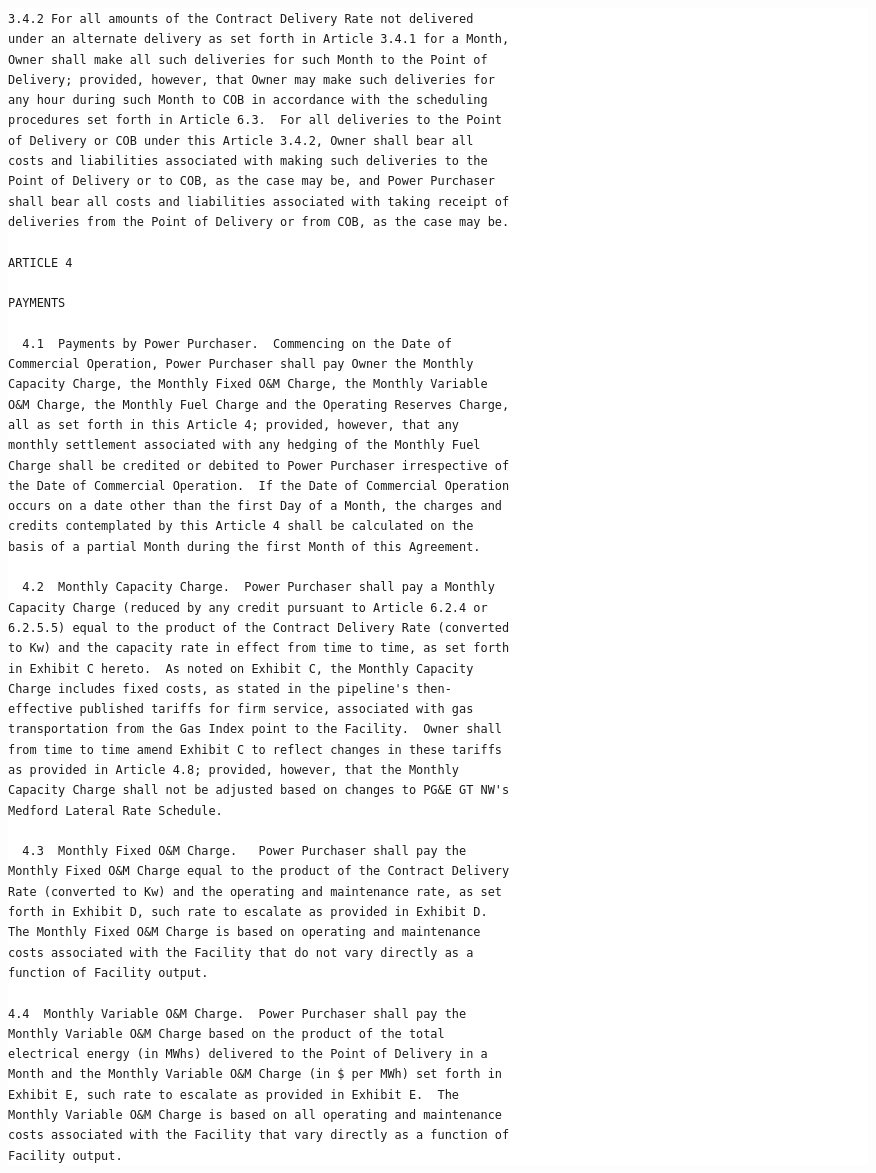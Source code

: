     3.4.2 For all amounts of the Contract Delivery Rate not delivered  
    under an alternate delivery as set forth in Article 3.4.1 for a Month,  
    Owner shall make all such deliveries for such Month to the Point of  
    Delivery; provided, however, that Owner may make such deliveries for  
    any hour during such Month to COB in accordance with the scheduling  
    procedures set forth in Article 6.3.  For all deliveries to the Point  
    of Delivery or COB under this Article 3.4.2, Owner shall bear all  
    costs and liabilities associated with making such deliveries to the  
    Point of Delivery or to COB, as the case may be, and Power Purchaser  
    shall bear all costs and liabilities associated with taking receipt of  
    deliveries from the Point of Delivery or from COB, as the case may be.  
  
    ARTICLE 4  
  
    PAYMENTS  
  
      4.1  Payments by Power Purchaser.  Commencing on the Date of  
    Commercial Operation, Power Purchaser shall pay Owner the Monthly  
    Capacity Charge, the Monthly Fixed O&M Charge, the Monthly Variable  
    O&M Charge, the Monthly Fuel Charge and the Operating Reserves Charge,  
    all as set forth in this Article 4; provided, however, that any  
    monthly settlement associated with any hedging of the Monthly Fuel  
    Charge shall be credited or debited to Power Purchaser irrespective of  
    the Date of Commercial Operation.  If the Date of Commercial Operation  
    occurs on a date other than the first Day of a Month, the charges and  
    credits contemplated by this Article 4 shall be calculated on the  
    basis of a partial Month during the first Month of this Agreement.  
  
      4.2  Monthly Capacity Charge.  Power Purchaser shall pay a Monthly  
    Capacity Charge (reduced by any credit pursuant to Article 6.2.4 or  
    6.2.5.5) equal to the product of the Contract Delivery Rate (converted  
    to Kw) and the capacity rate in effect from time to time, as set forth  
    in Exhibit C hereto.  As noted on Exhibit C, the Monthly Capacity  
    Charge includes fixed costs, as stated in the pipeline's then-  
    effective published tariffs for firm service, associated with gas  
    transportation from the Gas Index point to the Facility.  Owner shall  
    from time to time amend Exhibit C to reflect changes in these tariffs  
    as provided in Article 4.8; provided, however, that the Monthly  
    Capacity Charge shall not be adjusted based on changes to PG&E GT NW's  
    Medford Lateral Rate Schedule.  
  
      4.3  Monthly Fixed O&M Charge.   Power Purchaser shall pay the  
    Monthly Fixed O&M Charge equal to the product of the Contract Delivery  
    Rate (converted to Kw) and the operating and maintenance rate, as set  
    forth in Exhibit D, such rate to escalate as provided in Exhibit D.  
    The Monthly Fixed O&M Charge is based on operating and maintenance  
    costs associated with the Facility that do not vary directly as a  
    function of Facility output.  
  
    4.4  Monthly Variable O&M Charge.  Power Purchaser shall pay the  
    Monthly Variable O&M Charge based on the product of the total  
    electrical energy (in MWhs) delivered to the Point of Delivery in a  
    Month and the Monthly Variable O&M Charge (in $ per MWh) set forth in  
    Exhibit E, such rate to escalate as provided in Exhibit E.  The  
    Monthly Variable O&M Charge is based on all operating and maintenance  
    costs associated with the Facility that vary directly as a function of  
    Facility output.  
  